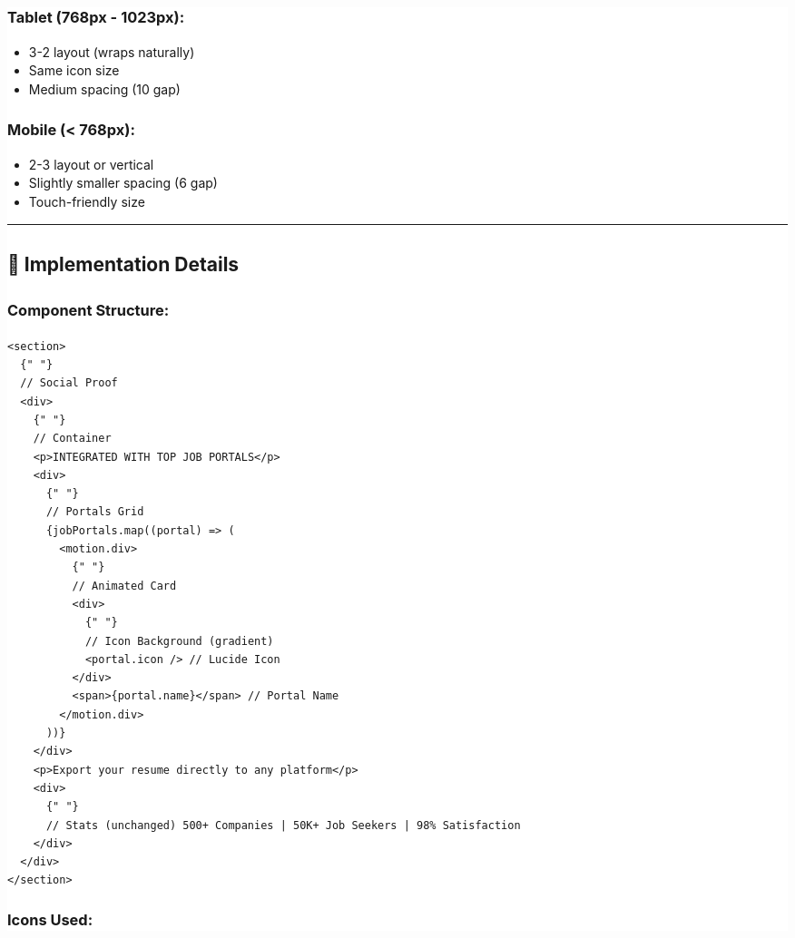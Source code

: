 ### **Tablet (768px - 1023px):**

- 3-2 layout (wraps naturally)
- Same icon size
- Medium spacing (10 gap)

### **Mobile (< 768px):**

- 2-3 layout or vertical
- Slightly smaller spacing (6 gap)
- Touch-friendly size

---

## 🔧 Implementation Details

### **Component Structure:**

```tsx
<section>
  {" "}
  // Social Proof
  <div>
    {" "}
    // Container
    <p>INTEGRATED WITH TOP JOB PORTALS</p>
    <div>
      {" "}
      // Portals Grid
      {jobPortals.map((portal) => (
        <motion.div>
          {" "}
          // Animated Card
          <div>
            {" "}
            // Icon Background (gradient)
            <portal.icon /> // Lucide Icon
          </div>
          <span>{portal.name}</span> // Portal Name
        </motion.div>
      ))}
    </div>
    <p>Export your resume directly to any platform</p>
    <div>
      {" "}
      // Stats (unchanged) 500+ Companies | 50K+ Job Seekers | 98% Satisfaction
    </div>
  </div>
</section>
```

### **Icons Used:**
